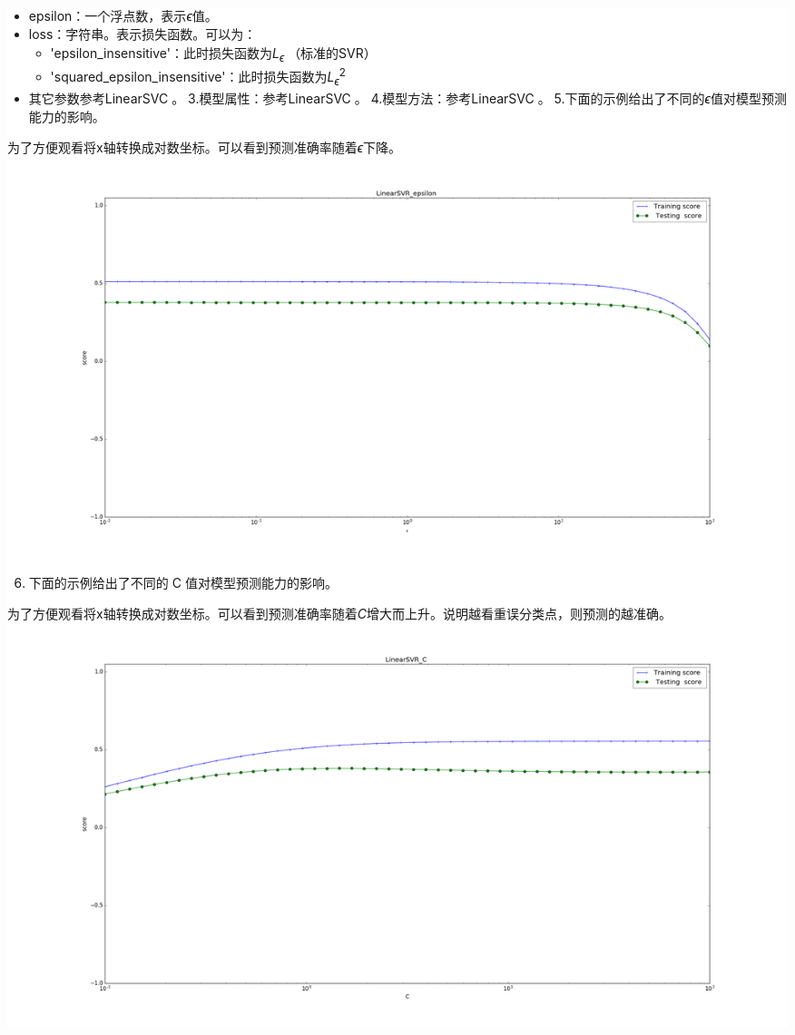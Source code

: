 - epsilon：一个浮点数，表示$\epsilon$值。
- loss：字符串。表示损失函数。可以为：
  - 'epsilon_insensitive'：此时损失函数为$L_{\epsilon}$  （标准的SVR）
  - 'squared_epsilon_insensitive'：此时损失函数为$L_{\epsilon}^{2}$  
- 其它参数参考LinearSVC 。
3.模型属性：参考LinearSVC 。
4.模型方法：参考LinearSVC 。
5.下面的示例给出了不同的$\epsilon$值对模型预测能力的影响。

为了方便观看将x轴转换成对数坐标。可以看到预测准确率随着$\epsilon$下降。
![](./images/10-svm/N01-API-20201215-223656-731639.png)

6. 下面的示例给出了不同的 C 值对模型预测能力的影响。

为了方便观看将x轴转换成对数坐标。可以看到预测准确率随着$C$增大而上升。说明越看重误分类点，则预测的越准确。
![](./images/10-svm/N01-API-20201215-223656-717299.png)
